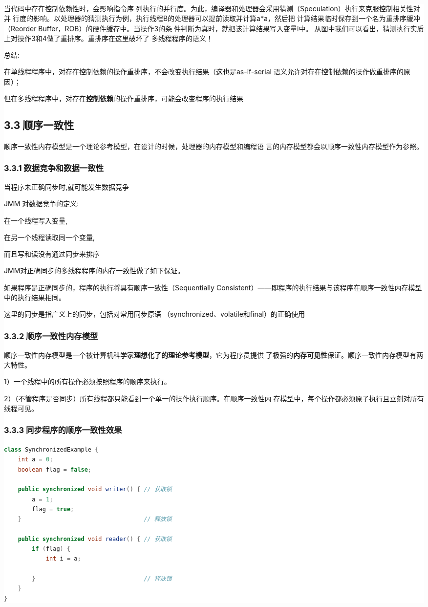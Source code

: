 当代码中存在控制依赖性时，会影响指令序 列执行的并行度。为此，编译器和处理器会采用猜测（Speculation）执行来克服控制相关性对并 行度的影响。以处理器的猜测执行为例，执行线程B的处理器可以提前读取并计算a*a，然后把 计算结果临时保存到一个名为重排序缓冲（Reorder Buffer，ROB）的硬件缓存中。当操作3的条 件判断为真时，就把该计算结果写入变量i中。 从图中我们可以看出，猜测执行实质上对操作3和4做了重排序。重排序在这里破坏了 多线程程序的语义！



总结:

在单线程程序中，对存在控制依赖的操作重排序，不会改变执行结果（这也是as-if-serial 语义允许对存在控制依赖的操作做重排序的原因）；

但在多线程程序中，对存在**控制依赖**的操作重排序，可能会改变程序的执行结果



## 3.3 顺序一致性

顺序一致性内存模型是一个理论参考模型，在设计的时候，处理器的内存模型和编程语 言的内存模型都会以顺序一致性内存模型作为参照。

### 3.3.1 数据竞争和数据一致性

当程序未正确同步时,就可能发生数据竞争

JMM 对数据竞争的定义:

  在一个线程写入变量,

  在另一个线程读取同一个变量,

  而且写和读没有通过同步来排序

JMM对正确同步的多线程程序的内存一致性做了如下保证。

如果程序是正确同步的，程序的执行将具有顺序一致性（Sequentially Consistent）——即程序的执行结果与该程序在顺序一致性内存模型中的执行结果相同。

这里的同步是指广义上的同步，包括对常用同步原语 （synchronized、volatile和final）的正确使用

### 3.3.2 顺序一致性内存模型

顺序一致性内存模型是一个被计算机科学家**理想化了的理论参考模型**，它为程序员提供 了极强的**内存可见性**保证。顺序一致性内存模型有两大特性。

1）一个线程中的所有操作必须按照程序的顺序来执行。

 2）（不管程序是否同步）所有线程都只能看到一个单一的操作执行顺序。在顺序一致性内 存模型中，每个操作都必须原子执行且立刻对所有线程可见。

### 3.3.3 同步程序的顺序一致性效果

```java
class SynchronizedExample {
    int a = 0;
    boolean flag = false;

    public synchronized void writer() { // 获取锁
        a = 1;
        flag = true;
    } 									// 释放锁

    public synchronized void reader() { // 获取锁
        if (flag) {
            int i = a;

        } 								// 释放锁
    }
}

```
